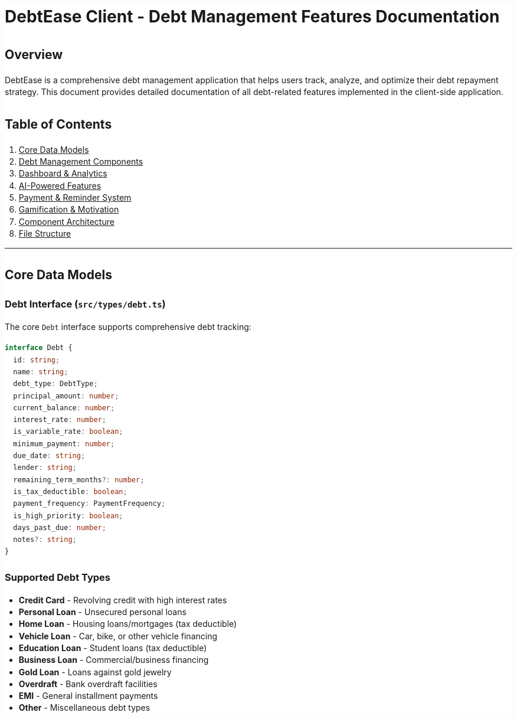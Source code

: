 # DebtEase Client - Debt Management Features Documentation

## Overview
DebtEase is a comprehensive debt management application that helps users track, analyze, and optimize their debt repayment strategy. This document provides detailed documentation of all debt-related features implemented in the client-side application.

## Table of Contents
1. [Core Data Models](#core-data-models)
2. [Debt Management Components](#debt-management-components)
3. [Dashboard & Analytics](#dashboard--analytics)
4. [AI-Powered Features](#ai-powered-features)
5. [Payment & Reminder System](#payment--reminder-system)
6. [Gamification & Motivation](#gamification--motivation)
7. [Component Architecture](#component-architecture)
8. [File Structure](#file-structure)

---

## Core Data Models

### Debt Interface (`src/types/debt.ts`)

The core `Debt` interface supports comprehensive debt tracking:

```typescript
interface Debt {
  id: string;
  name: string;
  debt_type: DebtType;
  principal_amount: number;
  current_balance: number;
  interest_rate: number;
  is_variable_rate: boolean;
  minimum_payment: number;
  due_date: string;
  lender: string;
  remaining_term_months?: number;
  is_tax_deductible: boolean;
  payment_frequency: PaymentFrequency;
  is_high_priority: boolean;
  days_past_due: number;
  notes?: string;
}
```

### Supported Debt Types
- **Credit Card** - Revolving credit with high interest rates
- **Personal Loan** - Unsecured personal loans
- **Home Loan** - Housing loans/mortgages (tax deductible)
- **Vehicle Loan** - Car, bike, or other vehicle financing
- **Education Loan** - Student loans (tax deductible)
- **Business Loan** - Commercial/business financing
- **Gold Loan** - Loans against gold jewelry
- **Overdraft** - Bank overdraft facilities
- **EMI** - General installment payments
- **Other** - Miscellaneous debt types

